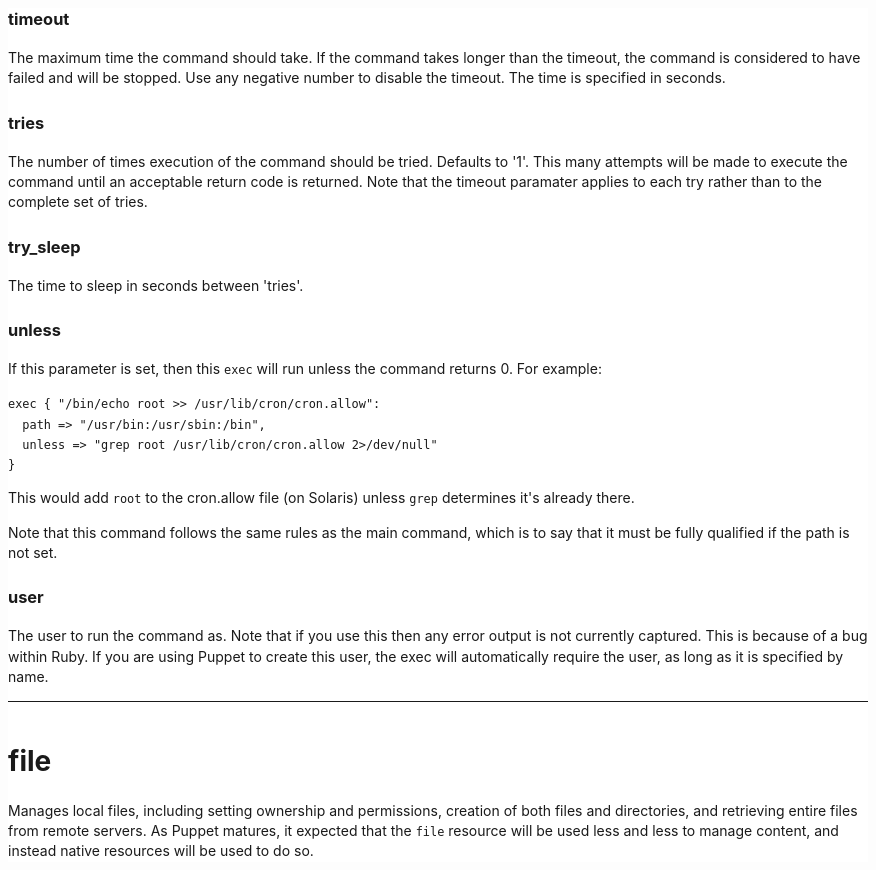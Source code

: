 ### timeout

The maximum time the command should take. If the command takes
longer than the timeout, the command is considered to have failed
and will be stopped. Use any negative number to disable the
timeout. The time is specified in seconds.

### tries

The number of times execution of the command should be tried.
Defaults to '1'. This many attempts will be made to execute the
command until an acceptable return code is returned. Note that the
timeout paramater applies to each try rather than to the complete
set of tries.

### try\_sleep

The time to sleep in seconds between 'tries'.

### unless

If this parameter is set, then this `exec` will run unless the
command returns 0. For example:

    exec { "/bin/echo root >> /usr/lib/cron/cron.allow":
      path => "/usr/bin:/usr/sbin:/bin",
      unless => "grep root /usr/lib/cron/cron.allow 2>/dev/null"
    }

This would add `root` to the cron.allow file (on Solaris) unless
`grep` determines it's already there.

Note that this command follows the same rules as the main command,
which is to say that it must be fully qualified if the path is not
set.

### user

The user to run the command as. Note that if you use this then any
error output is not currently captured. This is because of a bug
within Ruby. If you are using Puppet to create this user, the exec
will automatically require the user, as long as it is specified by
name.


* * * * *

# file

Manages local files, including setting ownership and permissions,
creation of both files and directories, and retrieving entire files
from remote servers. As Puppet matures, it expected that the `file`
resource will be used less and less to manage content, and instead
native resources will be used to do so.
